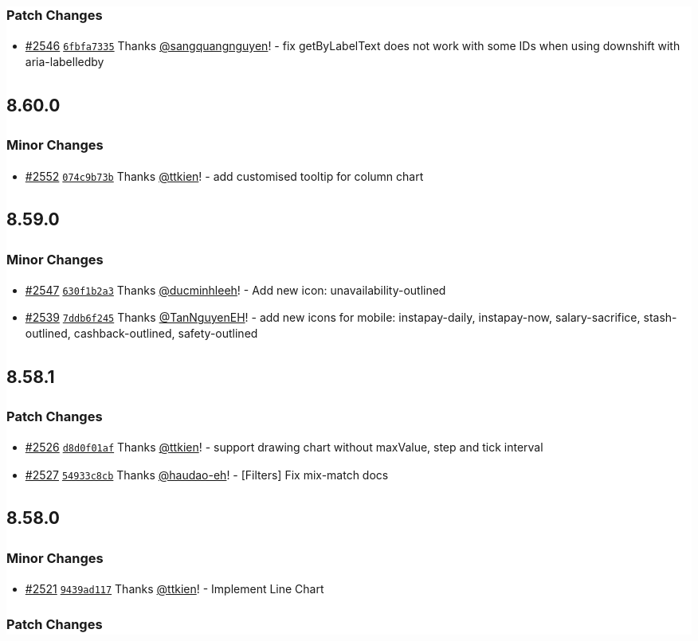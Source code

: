 ### Patch Changes

- [#2546](https://github.com/Thinkei/hero-design/pull/2546) [`6fbfa7335`](https://github.com/Thinkei/hero-design/commit/6fbfa7335e560ee52ae6ed1c656f16caea324ce0) Thanks [@sangquangnguyen](https://github.com/sangquangnguyen)! - fix getByLabelText does not work with some IDs when using downshift with aria-labelledby

## 8.60.0

### Minor Changes

- [#2552](https://github.com/Thinkei/hero-design/pull/2552) [`074c9b73b`](https://github.com/Thinkei/hero-design/commit/074c9b73bd431cd59cc6254d4cde918b91285ff1) Thanks [@ttkien](https://github.com/ttkien)! - add customised tooltip for column chart

## 8.59.0

### Minor Changes

- [#2547](https://github.com/Thinkei/hero-design/pull/2547) [`630f1b2a3`](https://github.com/Thinkei/hero-design/commit/630f1b2a395dee6e88a54e93387630d35cf91f03) Thanks [@ducminhleeh](https://github.com/ducminhleeh)! - Add new icon: unavailability-outlined

- [#2539](https://github.com/Thinkei/hero-design/pull/2539) [`7ddb6f245`](https://github.com/Thinkei/hero-design/commit/7ddb6f245d5bf47004b9a6a6cf07e80897b61463) Thanks [@TanNguyenEH](https://github.com/TanNguyenEH)! - add new icons for mobile: instapay-daily, instapay-now, salary-sacrifice, stash-outlined, cashback-outlined, safety-outlined

## 8.58.1

### Patch Changes

- [#2526](https://github.com/Thinkei/hero-design/pull/2526) [`d8d0f01af`](https://github.com/Thinkei/hero-design/commit/d8d0f01af27cafe15a16b28e98c11169a453d776) Thanks [@ttkien](https://github.com/ttkien)! - support drawing chart without maxValue, step and tick interval

- [#2527](https://github.com/Thinkei/hero-design/pull/2527) [`54933c8cb`](https://github.com/Thinkei/hero-design/commit/54933c8cb615d49a47aa6b4079354c6240bdef0d) Thanks [@haudao-eh](https://github.com/haudao-eh)! - [Filters] Fix mix-match docs

## 8.58.0

### Minor Changes

- [#2521](https://github.com/Thinkei/hero-design/pull/2521) [`9439ad117`](https://github.com/Thinkei/hero-design/commit/9439ad117891137f6e55ac8e09daec840a3c52b7) Thanks [@ttkien](https://github.com/ttkien)! - Implement Line Chart

### Patch Changes
